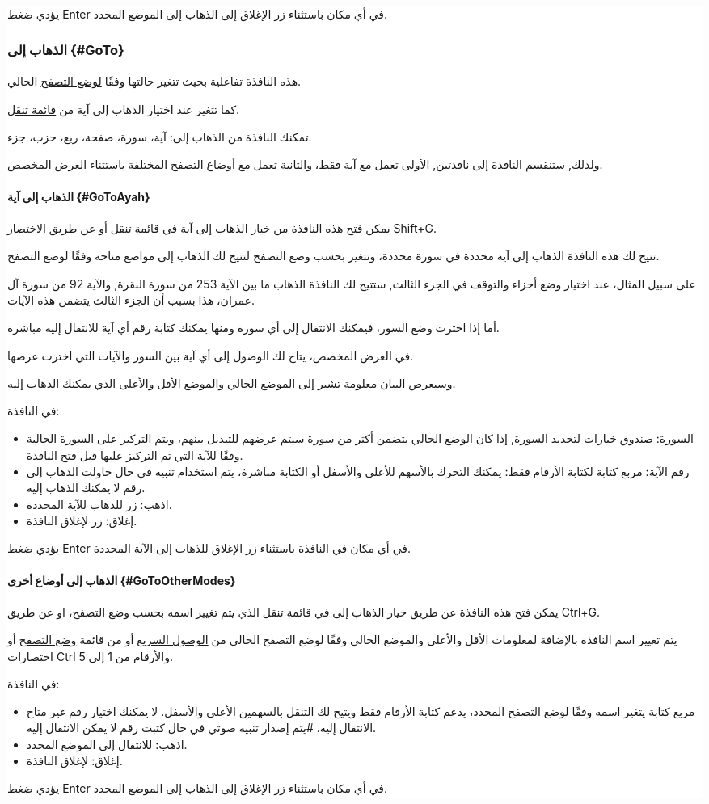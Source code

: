 يؤدي ضغط Enter في أي مكان باستثناء زر الإغلاق إلى الذهاب إلى الموضع المحدد.

### الذهاب إلى {#GoTo}

هذه النافذة تفاعلية بحيث تتغير حالتها وفقًا [لوضع التصفح](#BrowseModeMenu) الحالي.

كما تتغير عند اختيار الذهاب إلى آية من [قائمة تنقل](#NavigationMenu).

تمكنك النافذة من الذهاب إلى: آية، سورة، صفحة، ربع، حزب، جزء.

ولذلك, ستنقسم النافذة إلى نافذتين, الأولى تعمل مع آية فقط، والثانية تعمل مع أوضاع التصفح المختلفة باستثناء العرض المخصص.

#### الذهاب إلى آية {#GoToAyah}

يمكن فتح هذه النافذة من خيار الذهاب إلى آية في قائمة تنقل أو عن طريق الاختصار Shift+G.

تتيح لك هذه النافذة الذهاب إلى آية محددة في سورة محددة، وتتغير بحسب وضع التصفح لتتيح لك الذهاب إلى مواضع متاحة وفقًا لوضع التصفح.

على سبيل المثال، عند اختيار وضع أجزاء والتوقف في الجزء الثالث, ستتيح لك النافذة الذهاب ما بين الآية 253 من سورة البقرة, والآية 92 من سورة آل عمران، هذا بسبب أن الجزء الثالث يتضمن هذه الآيات.

أما إذا اخترت وضع السور، فيمكنك الانتقال إلى أي سورة ومنها يمكنك كتابة رقم أي آية للانتقال إليه مباشرة.

في العرض المخصص، يتاح لك الوصول إلى أي آية بين السور والآيات التي اخترت عرضها.

وسيعرض البيان معلومة تشير إلى الموضع الحالي والموضع الأقل والأعلى الذي يمكنك الذهاب إليه.

في النافذة:

- السورة: صندوق خيارات لتحديد السورة, إذا كان الوضع الحالي يتضمن أكثر من سورة سيتم عرضهم للتبديل بينهم، ويتم التركيز على السورة الحالية وفقًا للآية التي تم التركيز عليها قبل فتح النافذة.
- رقم الآية: مربع كتابة لكتابة الأرقام فقط: يمكنك التحرك بالأسهم للأعلى والأسفل أو الكتابة مباشرة، يتم استخدام تنبيه في حال حاولت الذهاب إلى رقم لا يمكنك الذهاب إليه.
- اذهب: زر للذهاب للآية المحددة.
- إغلاق: زر لإغلاق النافذة.

يؤدي ضغط Enter في أي مكان في النافذة باستثناء زر الإغلاق للذهاب إلى الآية المحددة.

#### الذهاب إلى أوضاع أخرى {#GoToOtherModes}

يمكن فتح هذه النافذة عن طريق خيار الذهاب إلى في قائمة تنقل الذي يتم تغيير اسمه بحسب وضع التصفح، او عن طريق Ctrl+G.

يتم تغيير اسم النافذة بالإضافة لمعلومات الأقل والأعلى والموضع الحالي وفقًا لوضع التصفح الحالي من [الوصول السريع](#QuickAccess) أو من قائمة [وضع التصفح](#BrowseModeMenu) أو اختصارات Ctrl والأرقام من 1 إلى 5. 

في النافذة:

- مربع كتابة يتغير اسمه وفقًا لوضع التصفح المحدد، يدعم كتابة الأرقام فقط ويتيح لك التنقل بالسهمين الأعلى والأسفل. لا يمكنك اختيار رقم غير متاح الانتقال إليه. #يتم إصدار تنبيه صوتي في حال كتبت رقم لا يمكن الانتقال إليه.
- اذهب: للانتقال إلى الموضع المحدد.
- إغلاق: لإغلاق النافذة.

يؤدي ضغط Enter في أي مكان باستثناء زر الإغلاق إلى الذهاب إلى الموضع المحدد.
